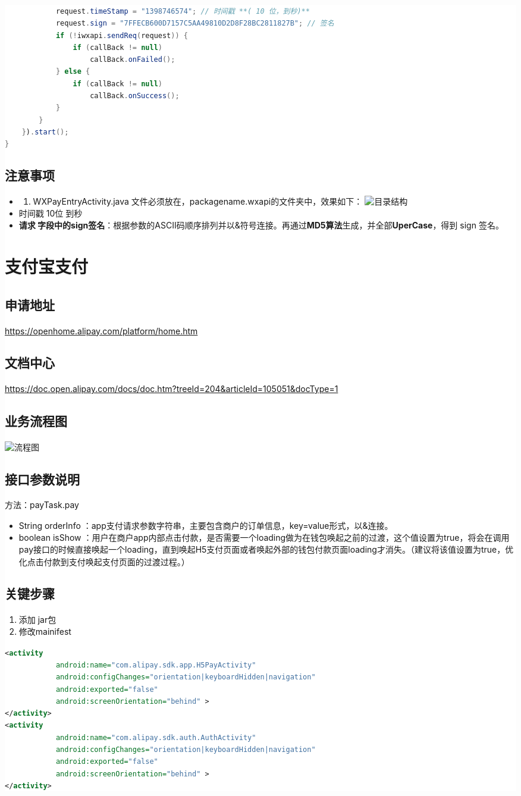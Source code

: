 ```Java
            request.timeStamp = "1398746574"; // 时间戳 **( 10 位，到秒)**
            request.sign = "7FFECB600D7157C5AA49810D2D8F28BC2811827B"; // 签名 
            if (!iwxapi.sendReq(request)) {
                if (callBack != null)
                    callBack.onFailed();
            } else {
                if (callBack != null)
                    callBack.onSuccess();
            }
        }
    }).start();
}
```

## 注意事项

* 1. WXPayEntryActivity.java 文件必须放在，packagename.wxapi的文件夹中，效果如下：
![目录结构](http://i2.muimg.com/4851/b8b73501d6fe19c4.png)
* 时间戳 10位 到秒
* **请求 字段中的sign签名**：根据参数的ASCII码顺序排列并以&符号连接。再通过**MD5算法**生成，并全部**UperCase**，得到 sign 签名。

# 支付宝支付

## 申请地址

https://openhome.alipay.com/platform/home.htm

## 文档中心

https://doc.open.alipay.com/docs/doc.htm?treeId=204&articleId=105051&docType=1

## 业务流程图

![流程图](http://upload-images.jianshu.io/upload_images/5214901-356a48b89474049b.png?imageMogr2/auto-orient/strip%7CimageView2/2/w/1240)

## 接口参数说明 

方法：payTask.pay

* String orderInfo ：app支付请求参数字符串，主要包含商户的订单信息，key=value形式，以&连接。
* boolean isShow ：用户在商户app内部点击付款，是否需要一个loading做为在钱包唤起之前的过渡，这个值设置为true，将会在调用pay接口的时候直接唤起一个loading，直到唤起H5支付页面或者唤起外部的钱包付款页面loading才消失。（建议将该值设置为true，优化点击付款到支付唤起支付页面的过渡过程。）

## 关键步骤

1. 添加 jar包
2. 修改mainifest
 ```Xml
 <activity
             android:name="com.alipay.sdk.app.H5PayActivity"
             android:configChanges="orientation|keyboardHidden|navigation"
             android:exported="false"
             android:screenOrientation="behind" >
 </activity>
 <activity
             android:name="com.alipay.sdk.auth.AuthActivity"
             android:configChanges="orientation|keyboardHidden|navigation"
             android:exported="false"
             android:screenOrientation="behind" >
 </activity>
 ```